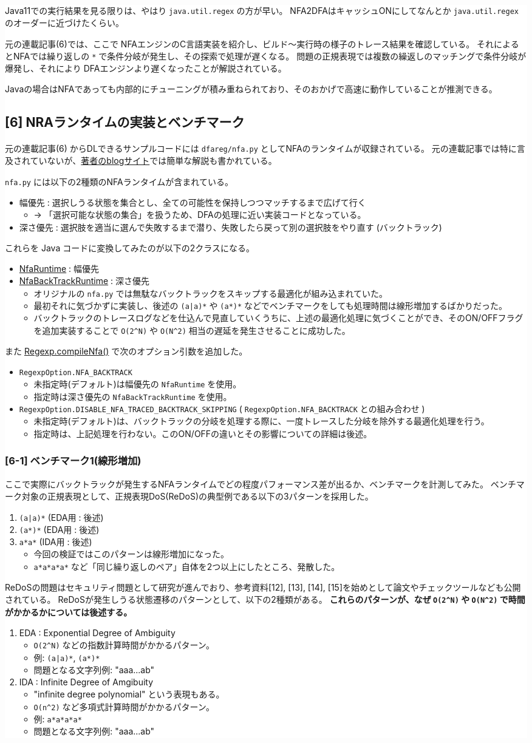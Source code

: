 Java11での実行結果を見る限りは、やはり `java.util.regex` の方が早い。
NFA2DFAはキャッシュONにしてなんとか `java.util.regex` のオーダーに近づけたくらい。

元の連載記事(6)では、ここで NFAエンジンのC言語実装を紹介し、ビルド～実行時の様子のトレース結果を確認している。
それによるとNFAでは繰り返しの `*` で条件分岐が発生し、その探索で処理が遅くなる。
問題の正規表現では複数の繰返しのマッチングで条件分岐が爆発し、それにより DFAエンジンより遅くなったことが解説されている。

Javaの場合はNFAであっても内部的にチューニングが積み重ねられており、そのおかげで高速に動作していることが推測できる。

## [6] NRAランタイムの実装とベンチマーク

元の連載記事(6) からDLできるサンプルコードには `dfareg/nfa.py` としてNFAのランタイムが収録されている。
元の連載記事では特に言及されていないが、[著者のblogサイト](https://hiratara.hatenadiary.jp/entry/20081203/1228320654)では簡単な解説も書かれている。

`nfa.py` には以下の2種類のNFAランタイムが含まれている。
- 幅優先 : 選択しうる状態を集合とし、全ての可能性を保持しつつマッチするまで広げて行く
  - -> 「選択可能な状態の集合」を扱うため、DFAの処理に近い実装コードとなっている。
- 深さ優先 : 選択肢を適当に選んで失敗するまで潜り、失敗したら戻って別の選択肢をやり直す (バックトラック)

これらを Java コードに変換してみたのが以下の2クラスになる。

- [NfaRuntime](./NfaRuntime.java) : 幅優先
- [NfaBackTrackRuntime](./NfaBackTrackRuntime.java) : 深さ優先
  - オリジナルの `nfa.py` では無駄なバックトラックをスキップする最適化が組み込まれていた。
  - 最初それに気づかずに実装し、後述の `(a|a)*` や `(a*)*` などでベンチマークをしても処理時間は線形増加するばかりだった。
  - バックトラックのトレースログなどを仕込んで見直していくうちに、上述の最適化処理に気づくことができ、そのON/OFFフラグを追加実装することで `O(2^N)` や `O(N^2)` 相当の遅延を発生させることに成功した。

また [Regexp.compileNfa()](./Regexp.java) で次のオプション引数を追加した。

- `RegexpOption.NFA_BACKTRACK`
  - 未指定時(デフォルト)は幅優先の `NfaRuntime` を使用。
  - 指定時は深さ優先の `NfaBackTrackRuntime` を使用。
- `RegexpOption.DISABLE_NFA_TRACED_BACKTRACK_SKIPPING` ( `RegexpOption.NFA_BACKTRACK` との組み合わせ )
  - 未指定時(デフォルト)は、バックトラックの分岐を処理する際に、一度トレースした分岐を除外する最適化処理を行う。
  - 指定時は、上記処理を行わない。このON/OFFの違いとその影響についての詳細は後述。

### [6-1] ベンチマーク1(線形増加)

ここで実際にバックトラックが発生するNFAランタイムでどの程度パフォーマンス差が出るか、ベンチマークを計測してみた。
ベンチマーク対象の正規表現として、正規表現DoS(ReDoS)の典型例である以下の3パターンを採用した。

1. `(a|a)*` (EDA用 : 後述)
2. `(a*)*` (EDA用 : 後述)
3. `a*a*`  (IDA用 : 後述)
   - 今回の検証ではこのパターンは線形増加になった。
   - `a*a*a*a*` など「同じ繰り返しのペア」自体を2つ以上にしたところ、発散した。

ReDoSの問題はセキュリティ問題として研究が進んでおり、参考資料[12], [13], [14], [15]を始めとして論文やチェックツールなども公開されている。
ReDoSが発生しうる状態遷移のパターンとして、以下の2種類がある。
**これらのパターンが、なぜ `O(2^N)` や `O(N^2)` で時間がかかるかについては後述する。**

1. EDA : Exponential Degree of Ambiguity
   - `O(2^N)` などの指数計算時間がかかるパターン。
   - 例: `(a|a)*`, `(a*)*`
   - 問題となる文字列例: "aaa...ab"
2. IDA : Infinite Degree of Amgibuity
   - "infinite degree polynomial" という表現もある。
   - `O(n^2)` など多項式計算時間がかかるパターン。
   - 例: `a*a*a*a*`
   - 問題となる文字列例: "aaa...ab"
